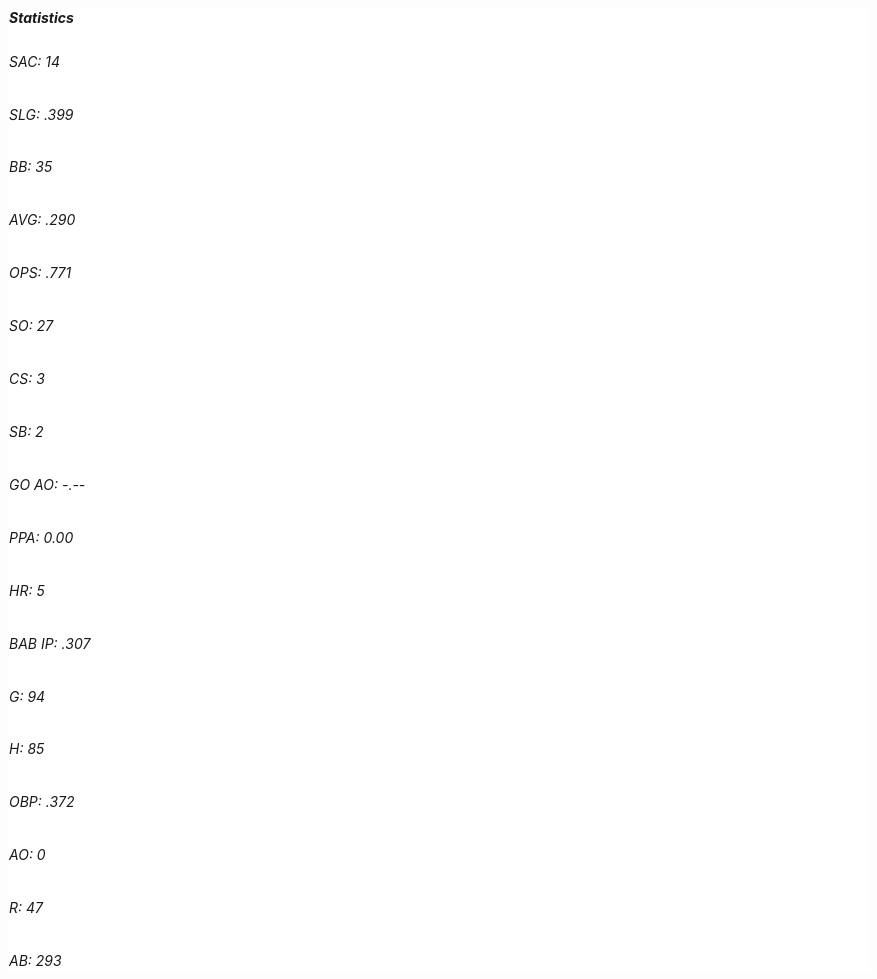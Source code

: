 ##### Statistics
###### SAC: 14
###### SLG: .399
###### BB: 35
###### AVG: .290
###### OPS: .771
###### SO: 27
###### CS: 3
###### SB: 2
###### GO AO: -.--
###### PPA: 0.00
###### HR: 5
###### BAB IP: .307
###### G: 94
###### H: 85
###### OBP: .372
###### AO: 0
###### R: 47
###### AB: 293